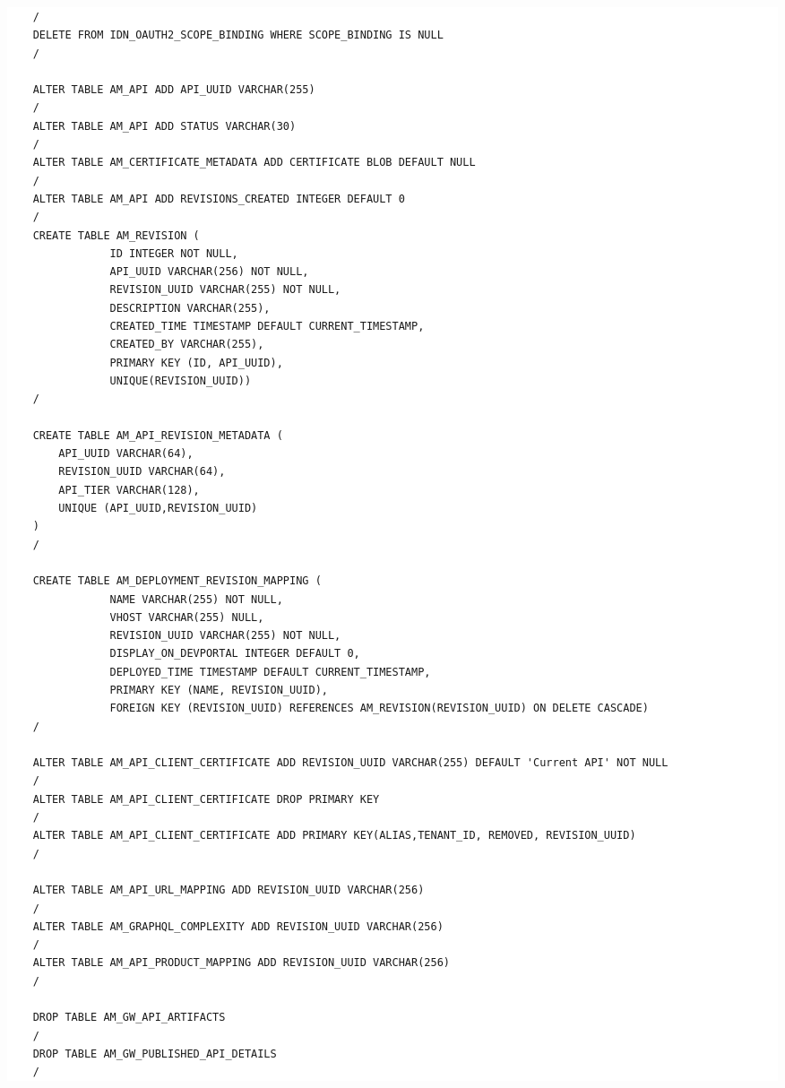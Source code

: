         /
        DELETE FROM IDN_OAUTH2_SCOPE_BINDING WHERE SCOPE_BINDING IS NULL
        /
        
        ALTER TABLE AM_API ADD API_UUID VARCHAR(255)
        /
        ALTER TABLE AM_API ADD STATUS VARCHAR(30)
        /
        ALTER TABLE AM_CERTIFICATE_METADATA ADD CERTIFICATE BLOB DEFAULT NULL
        /
        ALTER TABLE AM_API ADD REVISIONS_CREATED INTEGER DEFAULT 0
        /
        CREATE TABLE AM_REVISION (
                    ID INTEGER NOT NULL,
                    API_UUID VARCHAR(256) NOT NULL,
                    REVISION_UUID VARCHAR(255) NOT NULL,
                    DESCRIPTION VARCHAR(255),
                    CREATED_TIME TIMESTAMP DEFAULT CURRENT_TIMESTAMP,
                    CREATED_BY VARCHAR(255),
                    PRIMARY KEY (ID, API_UUID),
                    UNIQUE(REVISION_UUID))
        /
        
        CREATE TABLE AM_API_REVISION_METADATA (
            API_UUID VARCHAR(64),
            REVISION_UUID VARCHAR(64),
            API_TIER VARCHAR(128),
            UNIQUE (API_UUID,REVISION_UUID)
        )
        /
        
        CREATE TABLE AM_DEPLOYMENT_REVISION_MAPPING (
                    NAME VARCHAR(255) NOT NULL,
                    VHOST VARCHAR(255) NULL,
                    REVISION_UUID VARCHAR(255) NOT NULL,
                    DISPLAY_ON_DEVPORTAL INTEGER DEFAULT 0,
                    DEPLOYED_TIME TIMESTAMP DEFAULT CURRENT_TIMESTAMP,
                    PRIMARY KEY (NAME, REVISION_UUID),
                    FOREIGN KEY (REVISION_UUID) REFERENCES AM_REVISION(REVISION_UUID) ON DELETE CASCADE)
        /
        
        ALTER TABLE AM_API_CLIENT_CERTIFICATE ADD REVISION_UUID VARCHAR(255) DEFAULT 'Current API' NOT NULL
        /
        ALTER TABLE AM_API_CLIENT_CERTIFICATE DROP PRIMARY KEY
        /
        ALTER TABLE AM_API_CLIENT_CERTIFICATE ADD PRIMARY KEY(ALIAS,TENANT_ID, REMOVED, REVISION_UUID)
        /
        
        ALTER TABLE AM_API_URL_MAPPING ADD REVISION_UUID VARCHAR(256)
        /
        ALTER TABLE AM_GRAPHQL_COMPLEXITY ADD REVISION_UUID VARCHAR(256)
        /
        ALTER TABLE AM_API_PRODUCT_MAPPING ADD REVISION_UUID VARCHAR(256)
        /
        
        DROP TABLE AM_GW_API_ARTIFACTS
        /
        DROP TABLE AM_GW_PUBLISHED_API_DETAILS
        /
